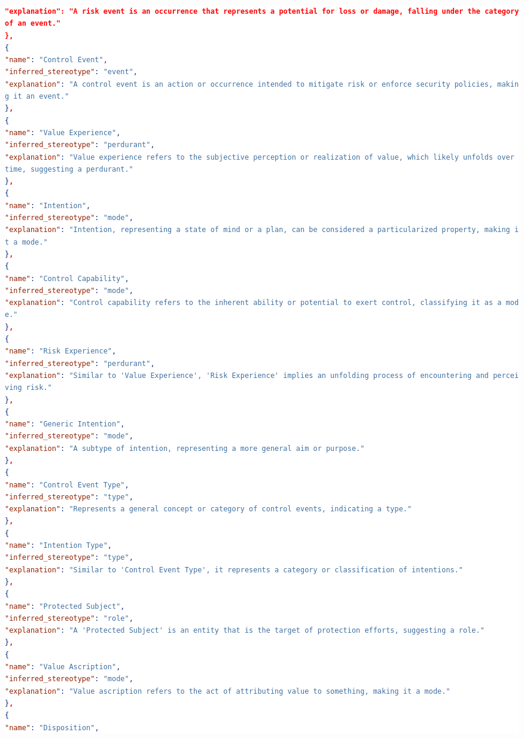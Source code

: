 ```json
"explanation": "A risk event is an occurrence that represents a potential for loss or damage, falling under the category of an event."
},
{
"name": "Control Event",
"inferred_stereotype": "event",
"explanation": "A control event is an action or occurrence intended to mitigate risk or enforce security policies, making it an event."
},
{
"name": "Value Experience",
"inferred_stereotype": "perdurant",
"explanation": "Value experience refers to the subjective perception or realization of value, which likely unfolds over time, suggesting a perdurant."
},
{
"name": "Intention",
"inferred_stereotype": "mode",
"explanation": "Intention, representing a state of mind or a plan, can be considered a particularized property, making it a mode."
},
{
"name": "Control Capability",
"inferred_stereotype": "mode",
"explanation": "Control capability refers to the inherent ability or potential to exert control, classifying it as a mode."
},
{
"name": "Risk Experience",
"inferred_stereotype": "perdurant",
"explanation": "Similar to 'Value Experience', 'Risk Experience' implies an unfolding process of encountering and perceiving risk."
},
{
"name": "Generic Intention",
"inferred_stereotype": "mode",
"explanation": "A subtype of intention, representing a more general aim or purpose."
},
{
"name": "Control Event Type",
"inferred_stereotype": "type",
"explanation": "Represents a general concept or category of control events, indicating a type."
},
{
"name": "Intention Type",
"inferred_stereotype": "type",
"explanation": "Similar to 'Control Event Type', it represents a category or classification of intentions."
},
{
"name": "Protected Subject",
"inferred_stereotype": "role",
"explanation": "A 'Protected Subject' is an entity that is the target of protection efforts, suggesting a role."
},
{
"name": "Value Ascription",
"inferred_stereotype": "mode",
"explanation": "Value ascription refers to the act of attributing value to something, making it a mode."
},
{
"name": "Disposition",
```